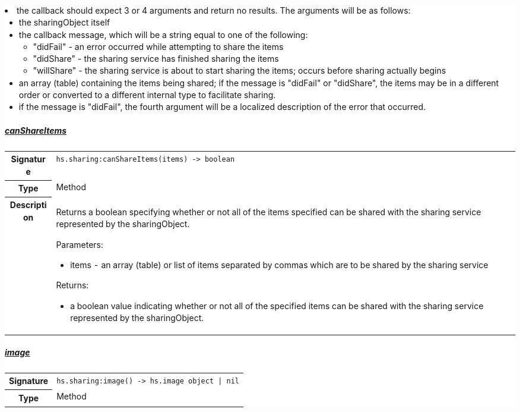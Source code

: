 <li>the callback should expect 3 or 4 arguments and return no results.  The arguments will be as follows:<ul>
<li>the sharingObject itself</li>
<li>the callback message, which will be a string equal to one of the following:<ul>
<li>"didFail"   - an error occurred while attempting to share the items</li>
<li>"didShare"  - the sharing service has finished sharing the items</li>
<li>"willShare" - the sharing service is about to start sharing the items; occurs before sharing actually begins</li>
</ul>
</li>
<li>an array (table) containing the items being shared; if the message is "didFail" or "didShare", the items may be in a different order or converted to a different internal type to facilitate sharing.</li>
<li>if the message is "didFail", the fourth argument will be a localized description of the error that occurred.</li>
</ul>
</li>
</ul>
</td>
              </tr>
            </table>
          </section>
          <section id="canShareItems">
            <a name="//apple_ref/cpp/Method/canShareItems" class="dashAnchor"></a>
            <h5><a href="#canShareItems">canShareItems</a></h5>
            <table>
              <tr>
                <th>Signature</th>
                <td><code>hs.sharing:canShareItems(items) -&gt; boolean</code></td>
              </tr>
              <tr>
                <th>Type</th>
                <td>Method</td>
              </tr>
              <tr>
                <th>Description</th>
                <td><p>Returns a boolean specifying whether or not all of the items specified can be shared with the sharing service represented by the sharingObject.</p>
<p>Parameters:</p>
<ul>
<li>items - an array (table) or list of items separated by commas which are to be shared by the sharing service</li>
</ul>
<p>Returns:</p>
<ul>
<li>a boolean value indicating whether or not all of the specified items can be shared with the sharing service represented by the sharingObject.</li>
</ul>
</td>
              </tr>
            </table>
          </section>
          <section id="image">
            <a name="//apple_ref/cpp/Method/image" class="dashAnchor"></a>
            <h5><a href="#image">image</a></h5>
            <table>
              <tr>
                <th>Signature</th>
                <td><code>hs.sharing:image() -&gt; hs.image object | nil</code></td>
              </tr>
              <tr>
                <th>Type</th>
                <td>Method</td>
              </tr>